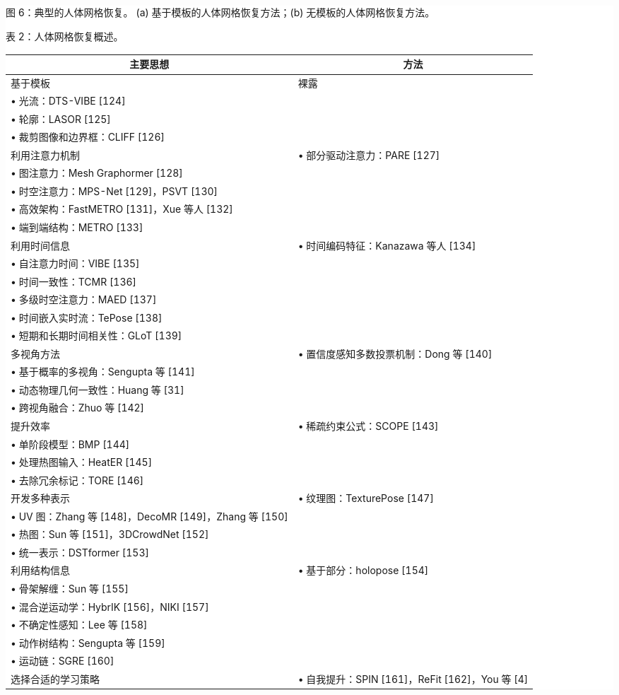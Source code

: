 图 6：典型的人体网格恢复。 (a) 基于模板的人体网格恢复方法；(b) 无模板的人体网格恢复方法。

表 2：人体网格恢复概述。

| 主要思想 | 方法 |
| --- | --- |
| 基于模板 | 裸露 | 多模态方法 | $\bullet$ 混合标注：Rong 等人 [123] |
| $\bullet$ 光流：DTS-VIBE [124] |
| $\bullet$ 轮廓：LASOR [125] |
| $\bullet$ 裁剪图像和边界框：CLIFF [126] |
| 利用注意力机制 | $\bullet$ 部分驱动注意力：PARE [127] |
| $\bullet$ 图注意力：Mesh Graphormer [128] |
| $\bullet$ 时空注意力：MPS-Net [129]，PSVT [130] |
| $\bullet$ 高效架构：FastMETRO [131]，Xue 等人 [132] |
| $\bullet$ 端到端结构：METRO [133] |
| 利用时间信息 | $\bullet$ 时间编码特征：Kanazawa 等人 [134] |
| $\bullet$ 自注意力时间：VIBE [135] |
| $\bullet$ 时间一致性：TCMR [136] |
| $\bullet$ 多级时空注意力：MAED [137] |
| $\bullet$ 时间嵌入实时流：TePose [138] |
| $\bullet$ 短期和长期时间相关性：GLoT [139] |
| 多视角方法 | $\bullet$ 置信度感知多数投票机制：Dong 等 [140] |
| $\bullet$ 基于概率的多视角：Sengupta 等 [141] |
| $\bullet$ 动态物理几何一致性：Huang 等 [31] |
| $\bullet$ 跨视角融合：Zhuo 等 [142] |
| 提升效率 | $\bullet$ 稀疏约束公式：SCOPE [143] |
| $\bullet$ 单阶段模型：BMP [144] |
| $\bullet$ 处理热图输入：HeatER [145] |
| $\bullet$ 去除冗余标记：TORE [146] |
| 开发多种表示 | $\bullet$ 纹理图：TexturePose [147] |
| $\bullet$ UV 图：Zhang 等 [148]，DecoMR [149]，Zhang 等 [150] |
| $\bullet$ 热图：Sun 等 [151]，3DCrowdNet [152] |
| $\bullet$ 统一表示：DSTformer [153] |
| 利用结构信息 | $\bullet$ 基于部分：holopose [154] |
| $\bullet$ 骨架解缠：Sun 等 [155] |
| $\bullet$ 混合逆运动学：HybrIK [156]，NIKI [157] |
| $\bullet$ 不确定性感知：Lee 等 [158] |
| $\bullet$ 动作树结构：Sengupta 等 [159] |
| $\bullet$ 运动链：SGRE [160] |
| 选择合适的学习策略 | $\bullet$ 自我提升：SPIN [161]，ReFit [162]，You 等 [4] |